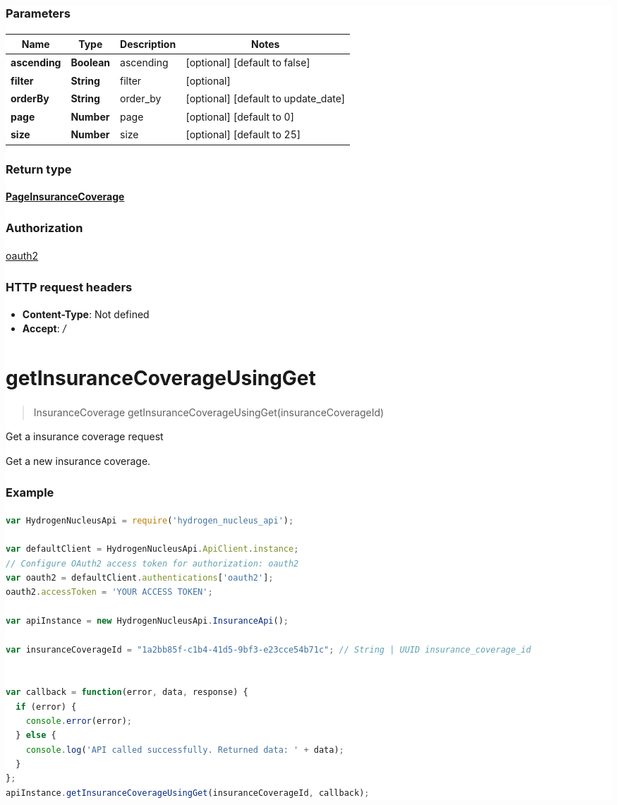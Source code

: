 ### Parameters

Name | Type | Description  | Notes
------------- | ------------- | ------------- | -------------
 **ascending** | **Boolean**| ascending | [optional] [default to false]
 **filter** | **String**| filter | [optional] 
 **orderBy** | **String**| order_by | [optional] [default to update_date]
 **page** | **Number**| page | [optional] [default to 0]
 **size** | **Number**| size | [optional] [default to 25]

### Return type

[**PageInsuranceCoverage**](PageInsuranceCoverage.md)

### Authorization

[oauth2](../README.md#oauth2)

### HTTP request headers

 - **Content-Type**: Not defined
 - **Accept**: */*

<a name="getInsuranceCoverageUsingGet"></a>
# **getInsuranceCoverageUsingGet**
> InsuranceCoverage getInsuranceCoverageUsingGet(insuranceCoverageId)

Get a insurance coverage request

Get a new insurance coverage.

### Example
```javascript
var HydrogenNucleusApi = require('hydrogen_nucleus_api');

var defaultClient = HydrogenNucleusApi.ApiClient.instance;
// Configure OAuth2 access token for authorization: oauth2
var oauth2 = defaultClient.authentications['oauth2'];
oauth2.accessToken = 'YOUR ACCESS TOKEN';

var apiInstance = new HydrogenNucleusApi.InsuranceApi();

var insuranceCoverageId = "1a2bb85f-c1b4-41d5-9bf3-e23cce54b71c"; // String | UUID insurance_coverage_id


var callback = function(error, data, response) {
  if (error) {
    console.error(error);
  } else {
    console.log('API called successfully. Returned data: ' + data);
  }
};
apiInstance.getInsuranceCoverageUsingGet(insuranceCoverageId, callback);
```
